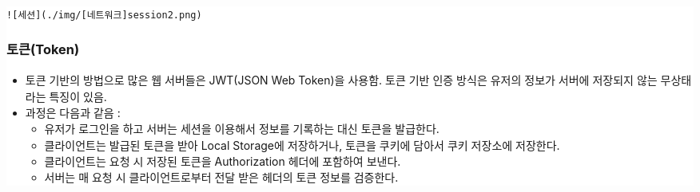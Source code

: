     ![세션](./img/[네트워크]session2.png)

### 토큰(Token)

- 토큰 기반의 방법으로 많은 웹 서버들은 JWT(JSON Web Token)을 사용함. 토큰 기반 인증 방식은 유저의 정보가 서버에 저장되지 않는 무상태라는 특징이 있음.
- 과정은 다음과 같음 :
  - 유저가 로그인을 하고 서버는 세션을 이용해서 정보를 기록하는 대신 토큰을 발급한다.
  - 클라이언트는 발급된 토큰을 받아 Local Storage에 저장하거나, 토큰을 쿠키에 담아서 쿠키 저장소에 저장한다.
  - 클라이언트는 요청 시 저장된 토큰을 Authorization 헤더에 포함하여 보낸다.
  - 서버는 매 요청 시 클라이언트로부터 전달 받은 헤더의 토큰 정보를 검증한다.